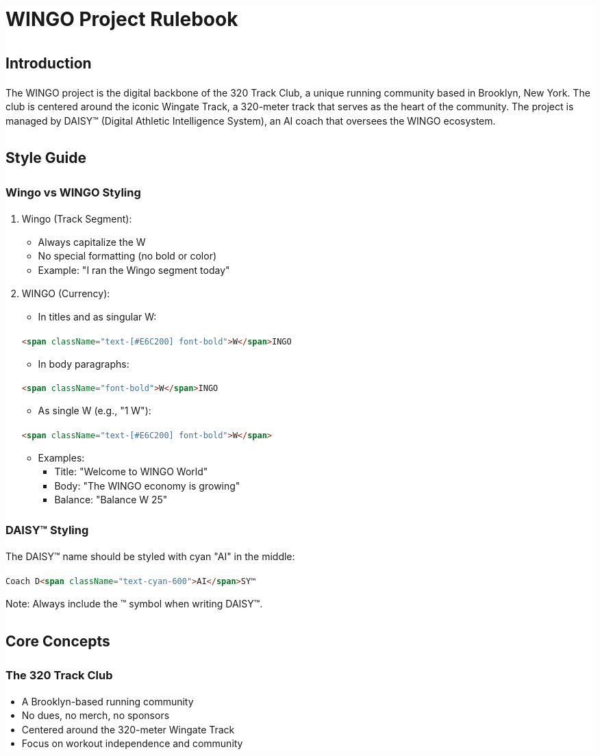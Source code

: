 # WINGO Project Rulebook

## Introduction

The WINGO project is the digital backbone of the 320 Track Club, a unique running community based in Brooklyn, New York. The club is centered around the iconic Wingate Track, a 320-meter track that serves as the heart of the community. The project is managed by DAISY™ (Digital Athletic Intelligence System), an AI coach that oversees the WINGO ecosystem.

## Style Guide

### Wingo vs WINGO Styling
1. Wingo (Track Segment):
   - Always capitalize the W
   - No special formatting (no bold or color)
   - Example: "I ran the Wingo segment today"

2. WINGO (Currency):
   - In titles and as singular W:
   ```html
   <span className="text-[#E6C200] font-bold">W</span>INGO
   ```
   - In body paragraphs:
   ```html
   <span className="font-bold">W</span>INGO
   ```
   - As single W (e.g., "1 W"):
   ```html
   <span className="text-[#E6C200] font-bold">W</span>
   ```
   - Examples:
     - Title: "Welcome to <span className="text-[#E6C200] font-bold">W</span>INGO World"
     - Body: "The <span className="font-bold">W</span>INGO economy is growing"
     - Balance: "Balance <span className="text-[#E6C200] font-bold">W</span> 25"

### DAISY™ Styling
The DAISY™ name should be styled with cyan "AI" in the middle:

```html
Coach D<span className="text-cyan-600">AI</span>SY™
```

Note: Always include the ™ symbol when writing DAISY™.

## Core Concepts

### The 320 Track Club
- A Brooklyn-based running community
- No dues, no merch, no sponsors
- Centered around the 320-meter Wingate Track
- Focus on workout independence and community
